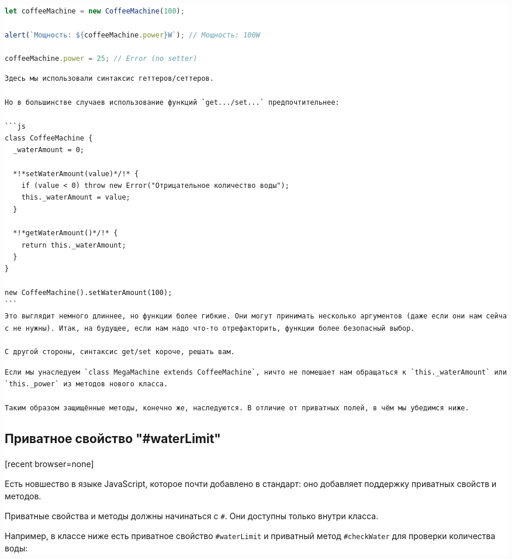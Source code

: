 ```js run
let coffeeMachine = new CoffeeMachine(100);

alert(`Мощность: ${coffeeMachine.power}W`); // Мощность: 100W

coffeeMachine.power = 25; // Error (no setter)
```

````smart header="Геттеры/сеттеры"
Здесь мы использовали синтаксис геттеров/сеттеров.

Но в большинстве случаев использование функций `get.../set...` предпочтительнее:

```js
class CoffeeMachine {
  _waterAmount = 0;

  *!*setWaterAmount(value)*/!* {
    if (value < 0) throw new Error("Отрицательное количество воды");
    this._waterAmount = value;
  }

  *!*getWaterAmount()*/!* {
    return this._waterAmount;
  }
}

new CoffeeMachine().setWaterAmount(100);
```
Это выглядит немного длиннее, но функции более гибкие. Они могут принимать несколько аргументов (даже если они нам сейчас не нужны). Итак, на будущее, если нам надо что-то отрефакторить, функции более безопасный выбор.

С другой стороны, синтаксис get/set короче, решать вам.
````

```smart header="Защищённые поля наследуются"
Если мы унаследуем `class MegaMachine extends CoffeeMachine`, ничто не помешает нам обращаться к `this._waterAmount` или `this._power` из методов нового класса.

Таким образом защищённые методы, конечно же, наследуются. В отличие от приватных полей, в чём мы убедимся ниже.
```

## Приватное свойство "#waterLimit"

[recent browser=none]

Есть новшество в языке JavaScript, которое почти добавлено в стандарт: оно добавляет поддержку приватных свойств и методов.

Приватные свойства и методы должны начинаться с `#`. Они доступны только внутри класса.

Например, в классе ниже есть приватное свойство `#waterLimit` и приватный метод `#checkWater` для проверки количества воды:
